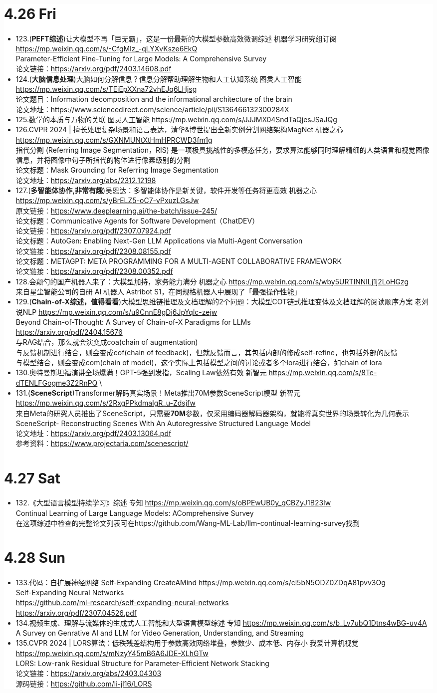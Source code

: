# 4.26 Fri
* 123.(**PEFT综述**)让大模型不再「巨无霸」，这是一份最新的大模型参数高效微调综述  机器学习研究组订阅  https://mp.weixin.qq.com/s/-CfgMlz_-qLYXvKsze6EkQ \
  Parameter-Efficient Fine-Tuning for Large Models: A Comprehensive Survey \
  论文链接：https://arxiv.org/pdf/2403.14608.pdf
* 124.(**大脑信息处理**)大脑如何分解信息？信息分解帮助理解生物和人工认知系统  图灵人工智能  https://mp.weixin.qq.com/s/TEiEpXXna72vhEJq6LHjsg \
  论文题目：Information decomposition and the informational architecture of the brain \
  论文地址：https://www.sciencedirect.com/science/article/pii/S136466132300284X
* 125.数学的本质与万物的关联  图灵人工智能  https://mp.weixin.qq.com/s/JJJMX04SndTaQjesJSaJQg
* 126.CVPR 2024 | 擅长处理复杂场景和语言表达，清华&博世提出全新实例分割网络架构MagNet  机器之心 
 https://mp.weixin.qq.com/s/GXNMUNtXtHmHPRCWD3fm1g \
  指代分割 (Referring Image Segmentation，RIS) 是一项极具挑战性的多模态任务，要求算法能够同时理解精细的人类语言和视觉图像信息，并将图像中句子所指代的物体进行像素级别的分割 \
  论文标题：Mask Grounding for Referring Image Segmentation \
  论文地址：https://arxiv.org/abs/2312.12198
* 127.(**多智能体协作,非常有趣**)吴恩达：多智能体协作是新关键，软件开发等任务将更高效  机器之心  https://mp.weixin.qq.com/s/yBrELZ5-oC7-vPxuzLGsJw \
  原文链接：https://www.deeplearning.ai/the-batch/issue-245/ \
  论文标题：Communicative Agents for Software Development（ChatDEV） \
  论文链接：https://arxiv.org/pdf/2307.07924.pdf \
  论文标题：AutoGen: Enabling Next-Gen LLM Applications via Multi-Agent Conversation \
  论文链接：https://arxiv.org/pdf/2308.08155.pdf \
  论文标题：METAGPT: META PROGRAMMING FOR A MULTI-AGENT COLLABORATIVE FRAMEWORK \
  论文链接：https://arxiv.org/pdf/2308.00352.pdf
* 128.会颠勺的国产机器人来了：大模型加持，家务能力满分  机器之心  https://mp.weixin.qq.com/s/wby5URTINNlLj1j2LoHGzg \
  来自星尘智能公司的自研 AI 机器人 Astribot S1，在同规格机器人中展现了「最强操作性能」
* 129.(**Chain-of-X综述，值得看看**)大模型思维链推理及文档理解的2个问题：大模型COT链式推理变体及文档理解的阅读顺序方案  老刘说NLP  https://mp.weixin.qq.com/s/u9CnnE8gDj6JpYqlc-zejw \
  Beyond Chain-of-Thought: A Survey of Chain-of-X Paradigms for LLMs \
  https://arxiv.org/pdf/2404.15676 \
  与RAG结合，那么就会演变成coa(chain of augmentation) \
  与反馈机制进行结合，则会变成cof(chain of feedback)，但就反馈而言，其包括内部的修成self-refine，也包括外部的反馈 \
  与模型结合，则会变成com(chain of model)，这个实际上包括模型之间的讨论或者多个lora进行结合，如chain of lora
* 130.奥特曼斯坦福演讲全场爆满！GPT-5强到发指，Scaling Law依然有效  新智元  https://mp.weixin.qq.com/s/8Te-dTENLFGogme3Z2RnPQ \
* 131.(**SceneScript**)Transformer解码真实场景！Meta推出70M参数SceneScript模型  新智元  https://mp.weixin.qq.com/s/2RxgPPkdmaIgR_u-Zdsjfw \
  来自Meta的研究人员推出了SceneScript，只需要**70M**参数，仅采用编码器解码器架构，就能将真实世界的场景转化为几何表示 \
  SceneScript- Reconstructing Scenes With An Autoregressive Structured Language Model \
  论文地址：https://arxiv.org/pdf/2403.13064.pdf \
  参考资料：https://www.projectaria.com/scenescript/

# 4.27 Sat
* 132.《大型语言模型持续学习》综述  专知  https://mp.weixin.qq.com/s/oBPEwUB0y_qCBZyJ1B23Iw \
  Continual Learning of Large Language Models: AComprehensive Survey \
  在这项综述中检查的完整论文列表可在https://github.com/Wang-ML-Lab/llm-continual-learning-survey找到

# 4.28 Sun
* 133.代码：⾃扩展神经⽹络 Self-Expanding  CreateAMind  https://mp.weixin.qq.com/s/cl5bN5ODZ0ZDqA81pvv3Og \
  Self-Expanding Neural Networks \
  https://github.com/ml-research/self-expanding-neural-networks \
  https://arxiv.org/pdf/2307.04526.pdf 
* 134.视频生成、理解与流媒体的生成式人工智能和大型语言模型综述  专知  https://mp.weixin.qq.com/s/b_Lv7ubQ1Dtns4wBG-uv4A \
  A Survey on Genrative AI and LLM for Video Generation, Understanding, and Streaming 
* 135.CVPR 2024 | LORS算法：低秩残差结构用于参数高效网络堆叠，参数少、成本低、内存小  我爱计算机视觉  https://mp.weixin.qq.com/s/mNzyY45mB6A6JDE-XLhGTw \
  LORS: Low-rank Residual Structure for Parameter-Efficient Network Stacking \
  论文链接：https://arxiv.org/abs/2403.04303 \
  源码链接：https://github.com/li-jl16/LORS
